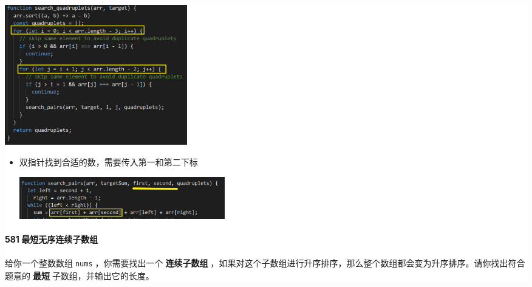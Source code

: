 <img src="../../../assets/image-20230913102446465.png" alt="image-20230913102446465" style="zoom:33%;" />



- 双指针找到合适的数，需要传入第一和第二下标

  <img src="../../../assets/image-20230913102915284.png" alt="image-20230913102915284" style="zoom:33%;" />

#### 581 最短无序连续子数组

给你一个整数数组 `nums` ，你需要找出一个 **连续子数组** ，如果对这个子数组进行升序排序，那么整个数组都会变为升序排序。请你找出符合题意的 **最短** 子数组，并输出它的长度。
